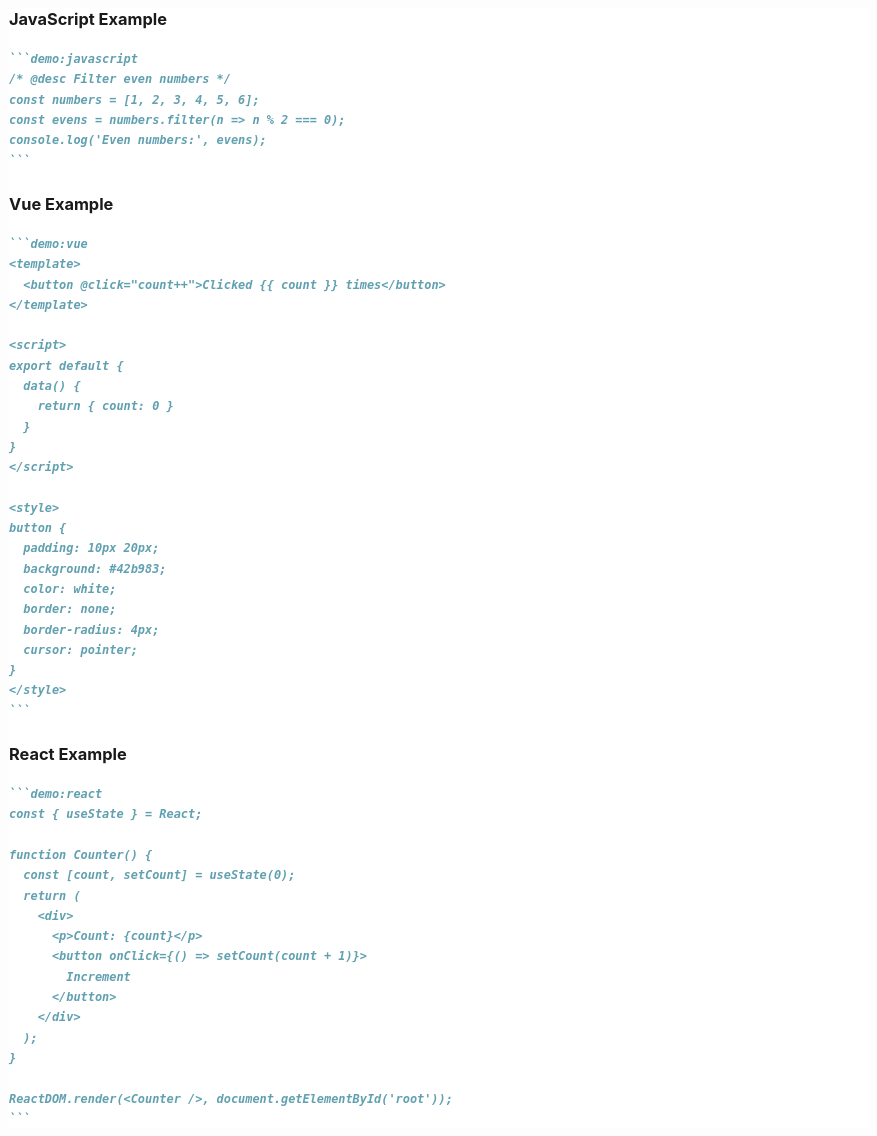 ### JavaScript Example

````markdown
```demo:javascript
/* @desc Filter even numbers */
const numbers = [1, 2, 3, 4, 5, 6];
const evens = numbers.filter(n => n % 2 === 0);
console.log('Even numbers:', evens);
```
````

### Vue Example

````markdown
```demo:vue
<template>
  <button @click="count++">Clicked {{ count }} times</button>
</template>

<script>
export default {
  data() {
    return { count: 0 }
  }
}
</script>

<style>
button {
  padding: 10px 20px;
  background: #42b983;
  color: white;
  border: none;
  border-radius: 4px;
  cursor: pointer;
}
</style>
```
````

### React Example

````markdown
```demo:react
const { useState } = React;

function Counter() {
  const [count, setCount] = useState(0);
  return (
    <div>
      <p>Count: {count}</p>
      <button onClick={() => setCount(count + 1)}>
        Increment
      </button>
    </div>
  );
}

ReactDOM.render(<Counter />, document.getElementById('root'));
```
````
